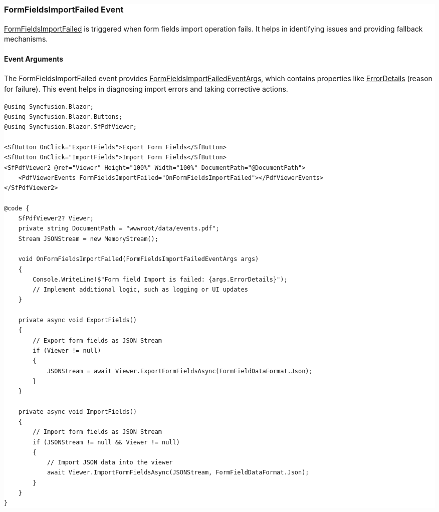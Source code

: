 
### FormFieldsImportFailed Event

[FormFieldsImportFailed](https://help.syncfusion.com/cr/blazor/Syncfusion.Blazor.SfPdfViewer.PdfViewerEvents.html#Syncfusion_Blazor_SfPdfViewer_PdfViewerEvents_FormFieldsImportFailed) is triggered when form fields import operation fails. It helps in identifying issues and providing fallback mechanisms.

#### Event Arguments
The FormFieldsImportFailed event provides [FormFieldsImportFailedEventArgs](https://help.syncfusion.com/cr/blazor/Syncfusion.Blazor.SfPdfViewer.FormFieldsImportFailedEventArgs.html), which contains properties like [ErrorDetails](https://help.syncfusion.com/cr/blazor/Syncfusion.Blazor.SfPdfViewer.FormFieldsImportFailedEventArgs.html#Syncfusion_Blazor_SfPdfViewer_FormFieldsImportFailedEventArgs_ErrorDetails) (reason for failure). This event helps in diagnosing import errors and taking corrective actions.

```cshtml
@using Syncfusion.Blazor;
@using Syncfusion.Blazor.Buttons;
@using Syncfusion.Blazor.SfPdfViewer;

<SfButton OnClick="ExportFields">Export Form Fields</SfButton>
<SfButton OnClick="ImportFields">Import Form Fields</SfButton>
<SfPdfViewer2 @ref="Viewer" Height="100%" Width="100%" DocumentPath="@DocumentPath">
    <PdfViewerEvents FormFieldsImportFailed="OnFormFieldsImportFailed"></PdfViewerEvents>
</SfPdfViewer2>

@code {
    SfPdfViewer2? Viewer;
    private string DocumentPath = "wwwroot/data/events.pdf";
    Stream JSONStream = new MemoryStream();

    void OnFormFieldsImportFailed(FormFieldsImportFailedEventArgs args)
    {
        Console.WriteLine($"Form field Import is failed: {args.ErrorDetails}");
        // Implement additional logic, such as logging or UI updates
    }

    private async void ExportFields()
    {
        // Export form fields as JSON Stream
        if (Viewer != null)
        {
            JSONStream = await Viewer.ExportFormFieldsAsync(FormFieldDataFormat.Json);
        }
    }

    private async void ImportFields()
    {
        // Import form fields as JSON Stream
        if (JSONStream != null && Viewer != null)
        {
            // Import JSON data into the viewer
            await Viewer.ImportFormFieldsAsync(JSONStream, FormFieldDataFormat.Json);
        }
    }
}
```

